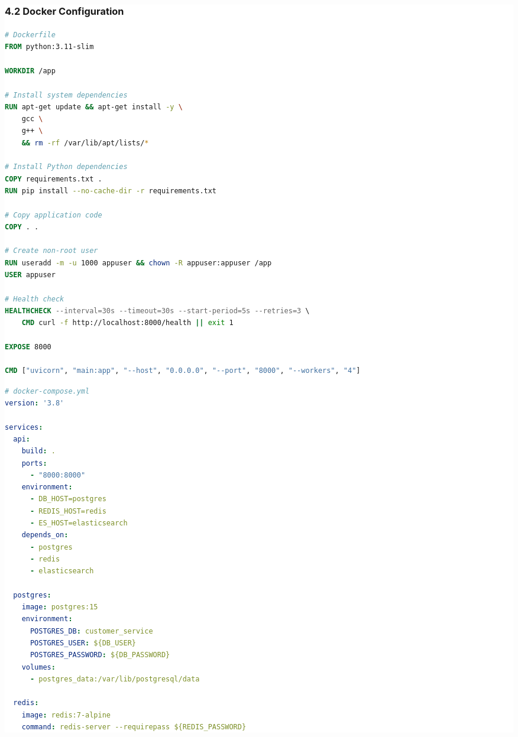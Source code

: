 
### 4.2 Docker Configuration

```dockerfile
# Dockerfile
FROM python:3.11-slim

WORKDIR /app

# Install system dependencies
RUN apt-get update && apt-get install -y \
    gcc \
    g++ \
    && rm -rf /var/lib/apt/lists/*

# Install Python dependencies
COPY requirements.txt .
RUN pip install --no-cache-dir -r requirements.txt

# Copy application code
COPY . .

# Create non-root user
RUN useradd -m -u 1000 appuser && chown -R appuser:appuser /app
USER appuser

# Health check
HEALTHCHECK --interval=30s --timeout=30s --start-period=5s --retries=3 \
    CMD curl -f http://localhost:8000/health || exit 1

EXPOSE 8000

CMD ["uvicorn", "main:app", "--host", "0.0.0.0", "--port", "8000", "--workers", "4"]
```

```yaml
# docker-compose.yml
version: '3.8'

services:
  api:
    build: .
    ports:
      - "8000:8000"
    environment:
      - DB_HOST=postgres
      - REDIS_HOST=redis
      - ES_HOST=elasticsearch
    depends_on:
      - postgres
      - redis
      - elasticsearch
    
  postgres:
    image: postgres:15
    environment:
      POSTGRES_DB: customer_service
      POSTGRES_USER: ${DB_USER}
      POSTGRES_PASSWORD: ${DB_PASSWORD}
    volumes:
      - postgres_data:/var/lib/postgresql/data
    
  redis:
    image: redis:7-alpine
    command: redis-server --requirepass ${REDIS_PASSWORD}
```